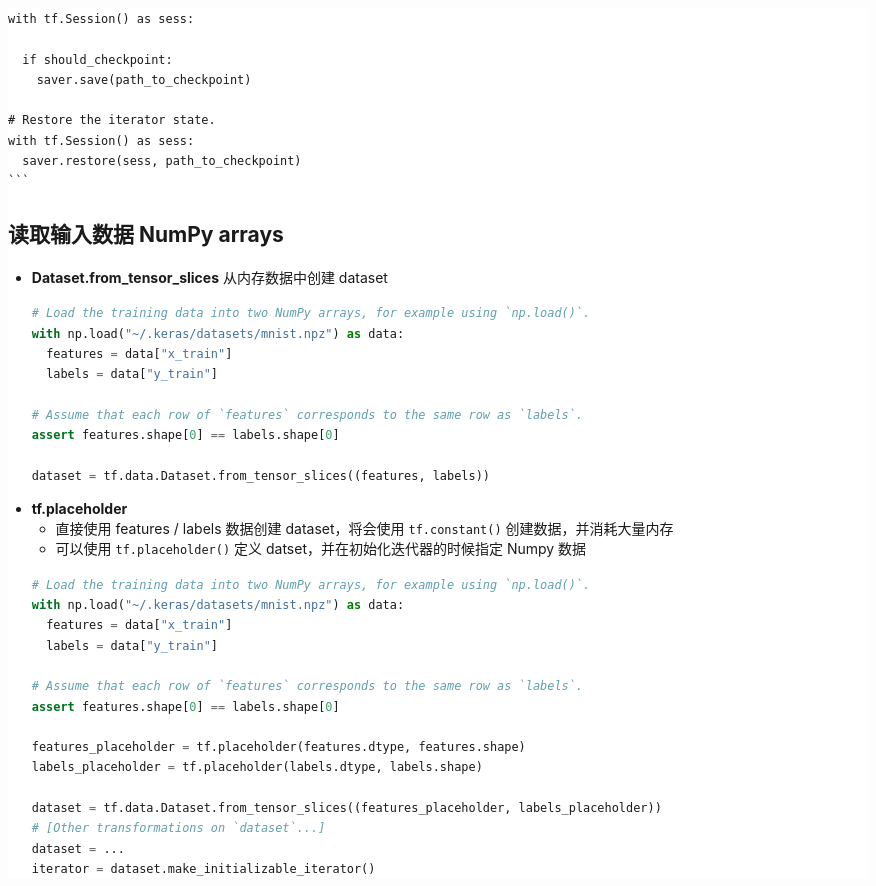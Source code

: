     with tf.Session() as sess:

      if should_checkpoint:
        saver.save(path_to_checkpoint)

    # Restore the iterator state.
    with tf.Session() as sess:
      saver.restore(sess, path_to_checkpoint)
    ```
## 读取输入数据 NumPy arrays
  - **Dataset.from_tensor_slices** 从内存数据中创建 dataset
    ```python
    # Load the training data into two NumPy arrays, for example using `np.load()`.
    with np.load("~/.keras/datasets/mnist.npz") as data:
      features = data["x_train"]
      labels = data["y_train"]

    # Assume that each row of `features` corresponds to the same row as `labels`.
    assert features.shape[0] == labels.shape[0]

    dataset = tf.data.Dataset.from_tensor_slices((features, labels))
    ```
  - **tf.placeholder**
    - 直接使用 features / labels 数据创建 dataset，将会使用 `tf.constant()` 创建数据，并消耗大量内存
    - 可以使用 `tf.placeholder()` 定义 datset，并在初始化迭代器的时候指定 Numpy 数据
    ```python
    # Load the training data into two NumPy arrays, for example using `np.load()`.
    with np.load("~/.keras/datasets/mnist.npz") as data:
      features = data["x_train"]
      labels = data["y_train"]

    # Assume that each row of `features` corresponds to the same row as `labels`.
    assert features.shape[0] == labels.shape[0]

    features_placeholder = tf.placeholder(features.dtype, features.shape)
    labels_placeholder = tf.placeholder(labels.dtype, labels.shape)

    dataset = tf.data.Dataset.from_tensor_slices((features_placeholder, labels_placeholder))
    # [Other transformations on `dataset`...]
    dataset = ...
    iterator = dataset.make_initializable_iterator()
